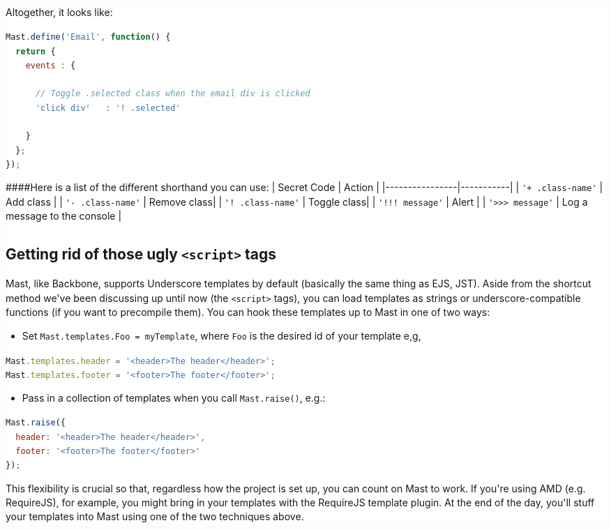 Altogether, it looks like:
```javascript
Mast.define('Email', function() {
  return {
    events : {

      // Toggle .selected class when the email div is clicked
      'click div'	: '! .selected'

    }
  };
});
```

####Here is a list of the different shorthand you can use:
| Secret Code      | Action |
|----------------|-----------|
| `'+ .class-name'` | Add class |
| `'- .class-name'` | Remove class|
| `'! .class-name'` | Toggle class|
| `'!!! message'`  | Alert |
| `'>>> message'`  | Log a message to the console |


## Getting rid of those ugly `<script>` tags


Mast, like Backbone, supports Underscore templates by default (basically the same thing as EJS, JST).
Aside from the shortcut method we've been discussing up until now (the `<script>` tags), you can load templates as strings or underscore-compatible functions (if you want to precompile them).
You can hook these templates up to Mast in one of two ways:

+ Set `Mast.templates.Foo = myTemplate`, where `Foo` is the desired id of your template e,g,
```javascript
Mast.templates.header = '<header>The header</header>';
Mast.templates.footer = '<footer>The footer</footer>';
```

+ Pass in a collection of templates when you call `Mast.raise()`, e.g.:
```javascript
Mast.raise({
  header: '<header>The header</header>',
  footer: '<footer>The footer</footer>'
});
```


This flexibility is crucial so that, regardless how the project is set up, you can count on Mast to work.  If you're using AMD (e.g. RequireJS), for example, you might bring in your templates with the RequireJS template plugin.  At the end of the day, you'll stuff your templates into Mast using one of the two techniques above.

